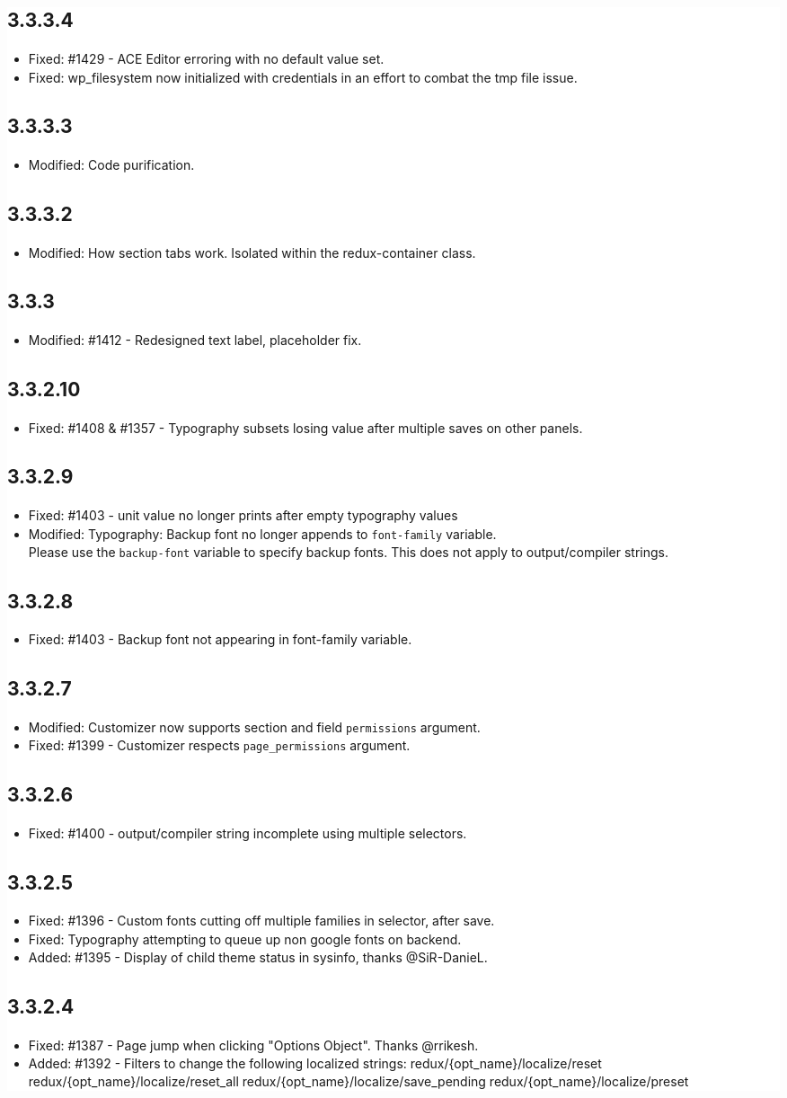 ## 3.3.3.4 
* Fixed:      #1429 - ACE Editor erroring with no default value set.
* Fixed:      wp_filesystem now initialized with credentials in an effort to combat the tmp file issue.

## 3.3.3.3 
* Modified:   Code purification.

## 3.3.3.2 
* Modified:   How section tabs work. Isolated within the redux-container class.

## 3.3.3 
* Modified:   #1412 - Redesigned text label, placeholder fix.

## 3.3.2.10 
* Fixed:      #1408 & #1357 - Typography subsets losing value after multiple saves 
              on other panels.

## 3.3.2.9 
* Fixed:      #1403 - unit value no longer prints after empty typography values
* Modified:   Typography: Backup font no longer appends to `font-family` variable.  
              Please use the `backup-font` variable to specify backup fonts.  This 
              does not apply to output/compiler strings.

## 3.3.2.8 
* Fixed:      #1403 - Backup font not appearing in font-family variable.

## 3.3.2.7 
* Modified:   Customizer now supports section and field `permissions` argument.
* Fixed:      #1399 - Customizer respects `page_permissions` argument.

## 3.3.2.6 
* Fixed:      #1400 - output/compiler string incomplete using multiple selectors.

## 3.3.2.5 
* Fixed:      #1396 - Custom fonts cutting off multiple families in selector, after save.
* Fixed:      Typography attempting to queue up non google fonts on backend.
* Added:      #1395 - Display of child theme status in sysinfo, thanks @SiR-DanieL.

## 3.3.2.4 
* Fixed:      #1387 - Page jump when clicking "Options Object".  Thanks @rrikesh.
* Added:      #1392 - Filters to change the following localized strings:
              redux/{opt_name}/localize/reset
              redux/{opt_name}/localize/reset_all
              redux/{opt_name}/localize/save_pending
              redux/{opt_name}/localize/preset
